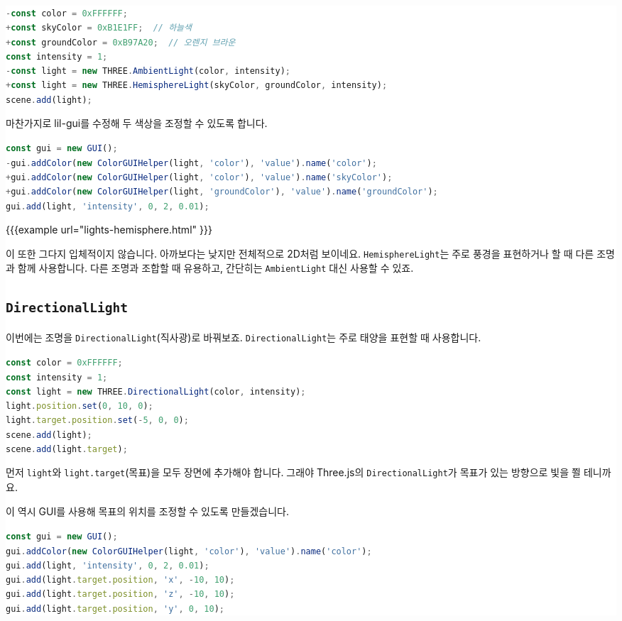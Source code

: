 ```js
-const color = 0xFFFFFF;
+const skyColor = 0xB1E1FF;  // 하늘색
+const groundColor = 0xB97A20;  // 오렌지 브라운
const intensity = 1;
-const light = new THREE.AmbientLight(color, intensity);
+const light = new THREE.HemisphereLight(skyColor, groundColor, intensity);
scene.add(light);
```

마찬가지로 lil-gui를 수정해 두 색상을 조정할 수 있도록 합니다.

```js
const gui = new GUI();
-gui.addColor(new ColorGUIHelper(light, 'color'), 'value').name('color');
+gui.addColor(new ColorGUIHelper(light, 'color'), 'value').name('skyColor');
+gui.addColor(new ColorGUIHelper(light, 'groundColor'), 'value').name('groundColor');
gui.add(light, 'intensity', 0, 2, 0.01);
```

{{{example url="lights-hemisphere.html" }}}

이 또한 그다지 입체적이지 않습니다. 아까보다는 낮지만 전체적으로 2D처럼
보이네요. `HemisphereLight`는 주로 풍경을 표현하거나 할 때 다른 조명과
함께 사용합니다. 다른 조명과 조합할 때 유용하고, 간단히는 `AmbientLight`
대신 사용할 수 있죠.

## `DirectionalLight`

이번에는 조명을 `DirectionalLight`(직사광)로 바꿔보죠. `DirectionalLight`는
주로 태양을 표현할 때 사용합니다.

```js
const color = 0xFFFFFF;
const intensity = 1;
const light = new THREE.DirectionalLight(color, intensity);
light.position.set(0, 10, 0);
light.target.position.set(-5, 0, 0);
scene.add(light);
scene.add(light.target);
```

먼저 `light`와 `light.target`(목표)을 모두 장면에 추가해야 합니다.
그래야 Three.js의 `DirectionalLight`가 목표가 있는 방향으로 빛을
쬘 테니까요.

이 역시 GUI를 사용해 목표의 위치를 조정할 수 있도록 만들겠습니다.

```js
const gui = new GUI();
gui.addColor(new ColorGUIHelper(light, 'color'), 'value').name('color');
gui.add(light, 'intensity', 0, 2, 0.01);
gui.add(light.target.position, 'x', -10, 10);
gui.add(light.target.position, 'z', -10, 10);
gui.add(light.target.position, 'y', 0, 10);
```
